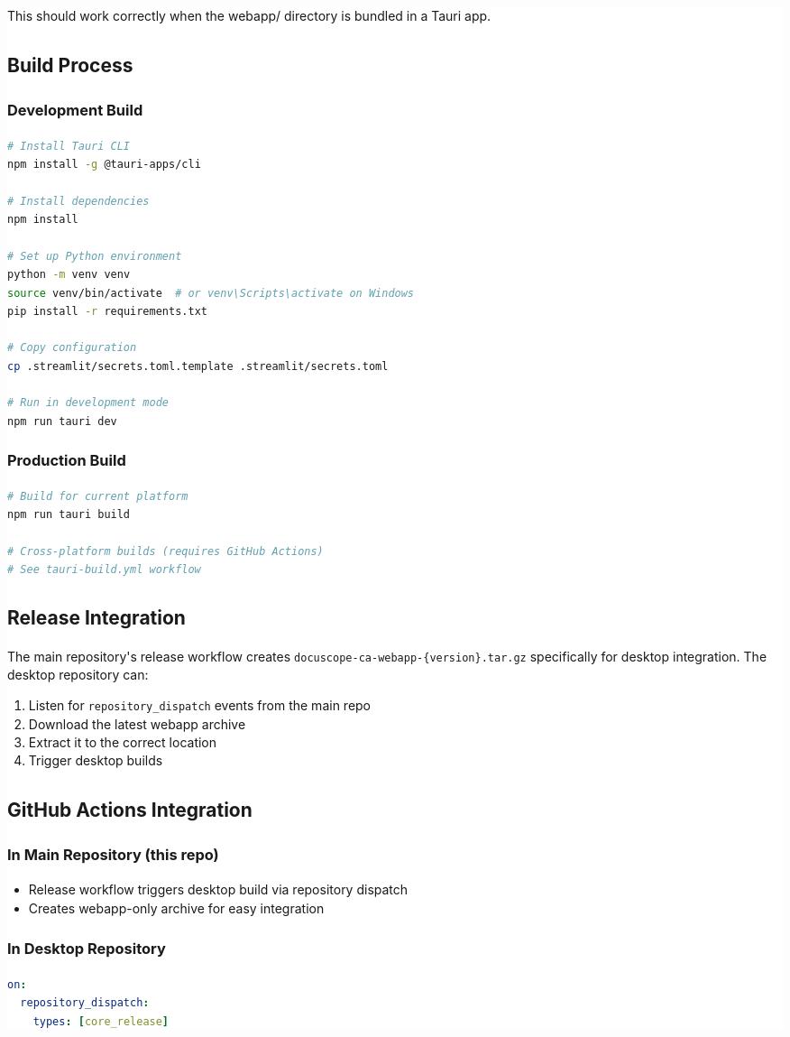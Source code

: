 This should work correctly when the webapp/ directory is bundled in a Tauri app.

## Build Process

### Development Build
```bash
# Install Tauri CLI
npm install -g @tauri-apps/cli

# Install dependencies
npm install

# Set up Python environment
python -m venv venv
source venv/bin/activate  # or venv\Scripts\activate on Windows
pip install -r requirements.txt

# Copy configuration
cp .streamlit/secrets.toml.template .streamlit/secrets.toml

# Run in development mode
npm run tauri dev
```

### Production Build
```bash
# Build for current platform
npm run tauri build

# Cross-platform builds (requires GitHub Actions)
# See tauri-build.yml workflow
```

## Release Integration

The main repository's release workflow creates `docuscope-ca-webapp-{version}.tar.gz` specifically for desktop integration. The desktop repository can:

1. Listen for `repository_dispatch` events from the main repo
2. Download the latest webapp archive
3. Extract it to the correct location
4. Trigger desktop builds

## GitHub Actions Integration

### In Main Repository (this repo)
- Release workflow triggers desktop build via repository dispatch
- Creates webapp-only archive for easy integration

### In Desktop Repository
```yaml
on:
  repository_dispatch:
    types: [core_release]
```
